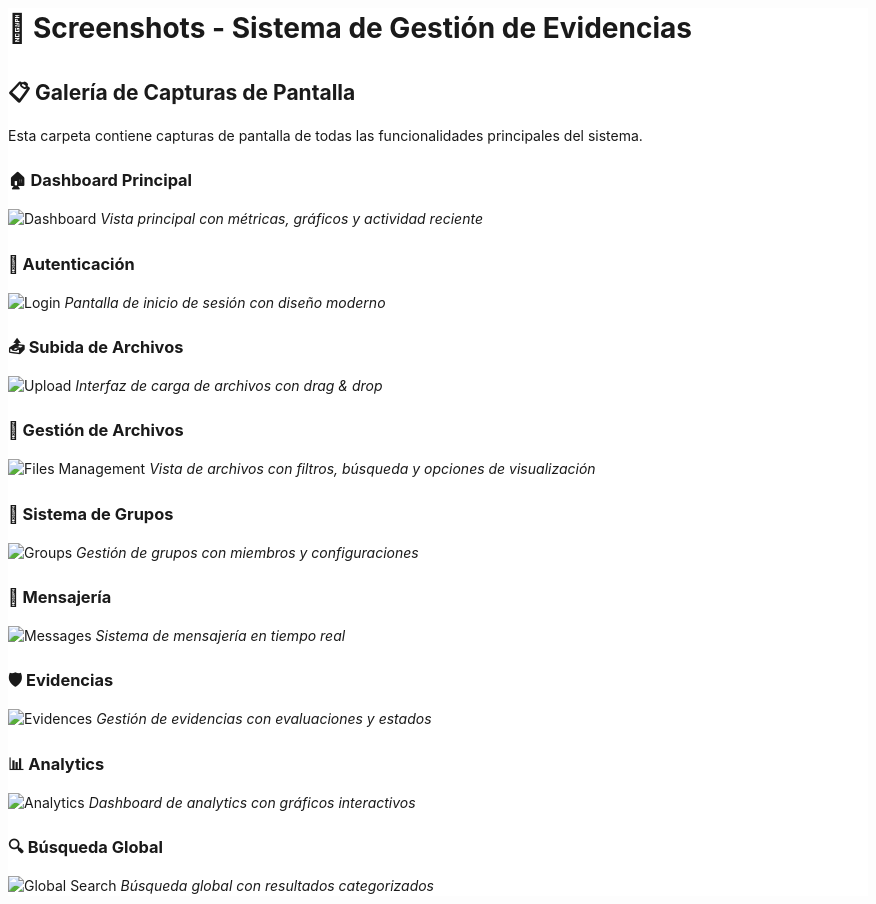 # 📸 Screenshots - Sistema de Gestión de Evidencias

## 📋 Galería de Capturas de Pantalla

Esta carpeta contiene capturas de pantalla de todas las funcionalidades principales del sistema.

### 🏠 Dashboard Principal
![Dashboard](dashboard.png)
*Vista principal con métricas, gráficos y actividad reciente*

### 🔐 Autenticación
![Login](login.png)
*Pantalla de inicio de sesión con diseño moderno*

### 📤 Subida de Archivos
![Upload](upload.png)
*Interfaz de carga de archivos con drag & drop*

### 📁 Gestión de Archivos
![Files Management](files.png)
*Vista de archivos con filtros, búsqueda y opciones de visualización*

### 👥 Sistema de Grupos
![Groups](groups.png)
*Gestión de grupos con miembros y configuraciones*

### 💬 Mensajería
![Messages](messages.png)
*Sistema de mensajería en tiempo real*

### 🛡️ Evidencias
![Evidences](evidences.png)
*Gestión de evidencias con evaluaciones y estados*

### 📊 Analytics
![Analytics](analytics.png)
*Dashboard de analytics con gráficos interactivos*

### 🔍 Búsqueda Global
![Global Search](search.png)
*Búsqueda global con resultados categorizados*
